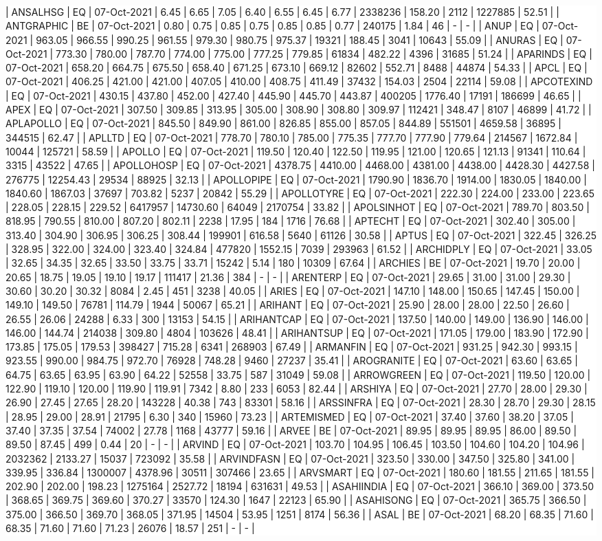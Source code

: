 | ANSALHSG | EQ | 07-Oct-2021 | 6.45 | 6.65 | 7.05 | 6.40 | 6.55 | 6.45 | 6.77 | 2338236 | 158.20 | 2112 | 1227885 | 52.51 |
| ANTGRAPHIC | BE | 07-Oct-2021 | 0.80 | 0.75 | 0.85 | 0.75 | 0.85 | 0.85 | 0.77 | 240175 | 1.84 | 46 | - | - |
| ANUP | EQ | 07-Oct-2021 | 963.05 | 966.55 | 990.25 | 961.55 | 979.30 | 980.75 | 975.37 | 19321 | 188.45 | 3041 | 10643 | 55.09 |
| ANURAS | EQ | 07-Oct-2021 | 773.30 | 780.00 | 787.70 | 774.00 | 775.00 | 777.25 | 779.85 | 61834 | 482.22 | 4396 | 31685 | 51.24 |
| APARINDS | EQ | 07-Oct-2021 | 658.20 | 664.75 | 675.50 | 658.40 | 671.25 | 673.10 | 669.12 | 82602 | 552.71 | 8488 | 44874 | 54.33 |
| APCL | EQ | 07-Oct-2021 | 406.25 | 421.00 | 421.00 | 407.05 | 410.00 | 408.75 | 411.49 | 37432 | 154.03 | 2504 | 22114 | 59.08 |
| APCOTEXIND | EQ | 07-Oct-2021 | 430.15 | 437.80 | 452.00 | 427.40 | 445.90 | 445.70 | 443.87 | 400205 | 1776.40 | 17191 | 186699 | 46.65 |
| APEX | EQ | 07-Oct-2021 | 307.50 | 309.85 | 313.95 | 305.00 | 308.90 | 308.80 | 309.97 | 112421 | 348.47 | 8107 | 46899 | 41.72 |
| APLAPOLLO | EQ | 07-Oct-2021 | 845.50 | 849.90 | 861.00 | 826.85 | 855.00 | 857.05 | 844.89 | 551501 | 4659.58 | 36895 | 344515 | 62.47 |
| APLLTD | EQ | 07-Oct-2021 | 778.70 | 780.10 | 785.00 | 775.35 | 777.70 | 777.90 | 779.64 | 214567 | 1672.84 | 10044 | 125721 | 58.59 |
| APOLLO | EQ | 07-Oct-2021 | 119.50 | 120.40 | 122.50 | 119.95 | 121.00 | 120.65 | 121.13 | 91341 | 110.64 | 3315 | 43522 | 47.65 |
| APOLLOHOSP | EQ | 07-Oct-2021 | 4378.75 | 4410.00 | 4468.00 | 4381.00 | 4438.00 | 4428.30 | 4427.58 | 276775 | 12254.43 | 29534 | 88925 | 32.13 |
| APOLLOPIPE | EQ | 07-Oct-2021 | 1790.90 | 1836.70 | 1914.00 | 1830.05 | 1840.00 | 1840.60 | 1867.03 | 37697 | 703.82 | 5237 | 20842 | 55.29 |
| APOLLOTYRE | EQ | 07-Oct-2021 | 222.30 | 224.00 | 233.00 | 223.65 | 228.05 | 228.15 | 229.52 | 6417957 | 14730.60 | 64049 | 2170754 | 33.82 |
| APOLSINHOT | EQ | 07-Oct-2021 | 789.70 | 803.50 | 818.95 | 790.55 | 810.00 | 807.20 | 802.11 | 2238 | 17.95 | 184 | 1716 | 76.68 |
| APTECHT | EQ | 07-Oct-2021 | 302.40 | 305.00 | 313.40 | 304.90 | 306.95 | 306.25 | 308.44 | 199901 | 616.58 | 5640 | 61126 | 30.58 |
| APTUS | EQ | 07-Oct-2021 | 322.45 | 326.25 | 328.95 | 322.00 | 324.00 | 323.40 | 324.84 | 477820 | 1552.15 | 7039 | 293963 | 61.52 |
| ARCHIDPLY | EQ | 07-Oct-2021 | 33.05 | 32.65 | 34.35 | 32.65 | 33.50 | 33.75 | 33.71 | 15242 | 5.14 | 180 | 10309 | 67.64 |
| ARCHIES | BE | 07-Oct-2021 | 19.70 | 20.00 | 20.65 | 18.75 | 19.05 | 19.10 | 19.17 | 111417 | 21.36 | 384 | - | - |
| ARENTERP | EQ | 07-Oct-2021 | 29.65 | 31.00 | 31.00 | 29.30 | 30.60 | 30.20 | 30.32 | 8084 | 2.45 | 451 | 3238 | 40.05 |
| ARIES | EQ | 07-Oct-2021 | 147.10 | 148.00 | 150.65 | 147.45 | 150.00 | 149.10 | 149.50 | 76781 | 114.79 | 1944 | 50067 | 65.21 |
| ARIHANT | EQ | 07-Oct-2021 | 25.90 | 28.00 | 28.00 | 22.50 | 26.60 | 26.55 | 26.06 | 24288 | 6.33 | 300 | 13153 | 54.15 |
| ARIHANTCAP | EQ | 07-Oct-2021 | 137.50 | 140.00 | 149.00 | 136.90 | 146.00 | 146.00 | 144.74 | 214038 | 309.80 | 4804 | 103626 | 48.41 |
| ARIHANTSUP | EQ | 07-Oct-2021 | 171.05 | 179.00 | 183.90 | 172.90 | 173.85 | 175.05 | 179.53 | 398427 | 715.28 | 6341 | 268903 | 67.49 |
| ARMANFIN | EQ | 07-Oct-2021 | 931.25 | 942.30 | 993.15 | 923.55 | 990.00 | 984.75 | 972.70 | 76928 | 748.28 | 9460 | 27237 | 35.41 |
| AROGRANITE | EQ | 07-Oct-2021 | 63.60 | 63.65 | 64.75 | 63.65 | 63.95 | 63.90 | 64.22 | 52558 | 33.75 | 587 | 31049 | 59.08 |
| ARROWGREEN | EQ | 07-Oct-2021 | 119.50 | 120.00 | 122.90 | 119.10 | 120.00 | 119.90 | 119.91 | 7342 | 8.80 | 233 | 6053 | 82.44 |
| ARSHIYA | EQ | 07-Oct-2021 | 27.70 | 28.00 | 29.30 | 26.90 | 27.45 | 27.65 | 28.20 | 143228 | 40.38 | 743 | 83301 | 58.16 |
| ARSSINFRA | EQ | 07-Oct-2021 | 28.30 | 28.70 | 29.30 | 28.15 | 28.95 | 29.00 | 28.91 | 21795 | 6.30 | 340 | 15960 | 73.23 |
| ARTEMISMED | EQ | 07-Oct-2021 | 37.40 | 37.60 | 38.20 | 37.05 | 37.40 | 37.35 | 37.54 | 74002 | 27.78 | 1168 | 43777 | 59.16 |
| ARVEE | BE | 07-Oct-2021 | 89.95 | 89.95 | 89.95 | 86.00 | 89.50 | 89.50 | 87.45 | 499 | 0.44 | 20 | - | - |
| ARVIND | EQ | 07-Oct-2021 | 103.70 | 104.95 | 106.45 | 103.50 | 104.60 | 104.20 | 104.96 | 2032362 | 2133.27 | 15037 | 723092 | 35.58 |
| ARVINDFASN | EQ | 07-Oct-2021 | 323.50 | 330.00 | 347.50 | 325.80 | 341.00 | 339.95 | 336.84 | 1300007 | 4378.96 | 30511 | 307466 | 23.65 |
| ARVSMART | EQ | 07-Oct-2021 | 180.60 | 181.55 | 211.65 | 181.55 | 202.90 | 202.00 | 198.23 | 1275164 | 2527.72 | 18194 | 631631 | 49.53 |
| ASAHIINDIA | EQ | 07-Oct-2021 | 366.10 | 369.00 | 373.50 | 368.65 | 369.75 | 369.60 | 370.27 | 33570 | 124.30 | 1647 | 22123 | 65.90 |
| ASAHISONG | EQ | 07-Oct-2021 | 365.75 | 366.50 | 375.00 | 366.50 | 369.70 | 368.05 | 371.95 | 14504 | 53.95 | 1251 | 8174 | 56.36 |
| ASAL | BE | 07-Oct-2021 | 68.20 | 68.35 | 71.60 | 68.35 | 71.60 | 71.60 | 71.23 | 26076 | 18.57 | 251 | - | - |